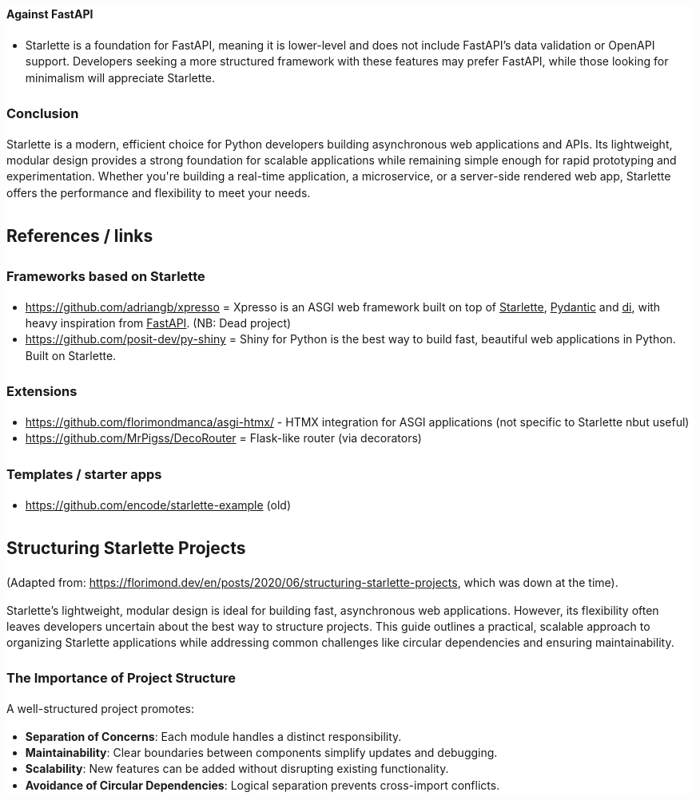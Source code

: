 #### Against FastAPI
- Starlette is a foundation for FastAPI, meaning it is lower-level and does not include FastAPI’s data validation or OpenAPI support. Developers seeking a more structured framework with these features may prefer FastAPI, while those looking for minimalism will appreciate Starlette.


### Conclusion

Starlette is a modern, efficient choice for Python developers building asynchronous web applications and APIs. Its lightweight, modular design provides a strong foundation for scalable applications while remaining simple enough for rapid prototyping and experimentation. Whether you're building a real-time application, a microservice, or a server-side rendered web app, Starlette offers the performance and flexibility to meet your needs.

## References / links

### Frameworks based on Starlette

- https://github.com/adriangb/xpresso = Xpresso is an ASGI web framework built on top of [Starlette](https://github.com/encode/starlette), [Pydantic](https://github.com/samuelcolvin/pydantic/) and [di](https://github.com/adriangb/di), with heavy inspiration from [FastAPI](https://github.com/adriangb/xpresso). (NB: Dead project)
- https://github.com/posit-dev/py-shiny = Shiny for Python is the best way to build fast, beautiful web applications in Python. Built on Starlette.

### Extensions

- https://github.com/florimondmanca/asgi-htmx/ - HTMX integration for ASGI applications (not specific to Starlette nbut useful)
- https://github.com/MrPigss/DecoRouter = Flask-like router (via decorators)

### Templates / starter apps

- https://github.com/encode/starlette-example (old)


## Structuring Starlette Projects

(Adapted from: https://florimond.dev/en/posts/2020/06/structuring-starlette-projects, which was down at the time).

Starlette’s lightweight, modular design is ideal for building fast, asynchronous web applications. However, its flexibility often leaves developers uncertain about the best way to structure projects. This guide outlines a practical, scalable approach to organizing Starlette applications while addressing common challenges like circular dependencies and ensuring maintainability.

### The Importance of Project Structure

A well-structured project promotes:

- **Separation of Concerns**: Each module handles a distinct responsibility.
- **Maintainability**: Clear boundaries between components simplify updates and debugging.
- **Scalability**: New features can be added without disrupting existing functionality.
- **Avoidance of Circular Dependencies**: Logical separation prevents cross-import conflicts.
